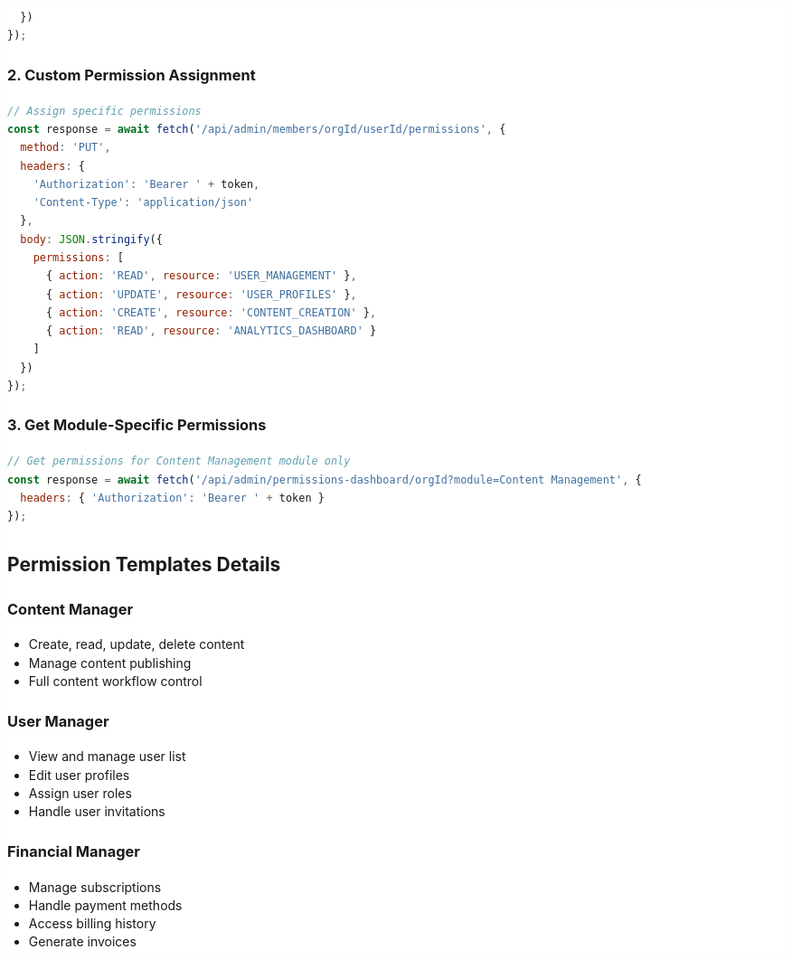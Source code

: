 ```javascript
  })
});
```

### **2. Custom Permission Assignment**
```javascript
// Assign specific permissions
const response = await fetch('/api/admin/members/orgId/userId/permissions', {
  method: 'PUT',
  headers: {
    'Authorization': 'Bearer ' + token,
    'Content-Type': 'application/json'
  },
  body: JSON.stringify({
    permissions: [
      { action: 'READ', resource: 'USER_MANAGEMENT' },
      { action: 'UPDATE', resource: 'USER_PROFILES' },
      { action: 'CREATE', resource: 'CONTENT_CREATION' },
      { action: 'READ', resource: 'ANALYTICS_DASHBOARD' }
    ]
  })
});
```

### **3. Get Module-Specific Permissions**
```javascript
// Get permissions for Content Management module only
const response = await fetch('/api/admin/permissions-dashboard/orgId?module=Content Management', {
  headers: { 'Authorization': 'Bearer ' + token }
});
```

## Permission Templates Details

### **Content Manager**
- Create, read, update, delete content
- Manage content publishing
- Full content workflow control

### **User Manager**
- View and manage user list
- Edit user profiles
- Assign user roles
- Handle user invitations

### **Financial Manager**
- Manage subscriptions
- Handle payment methods
- Access billing history
- Generate invoices
